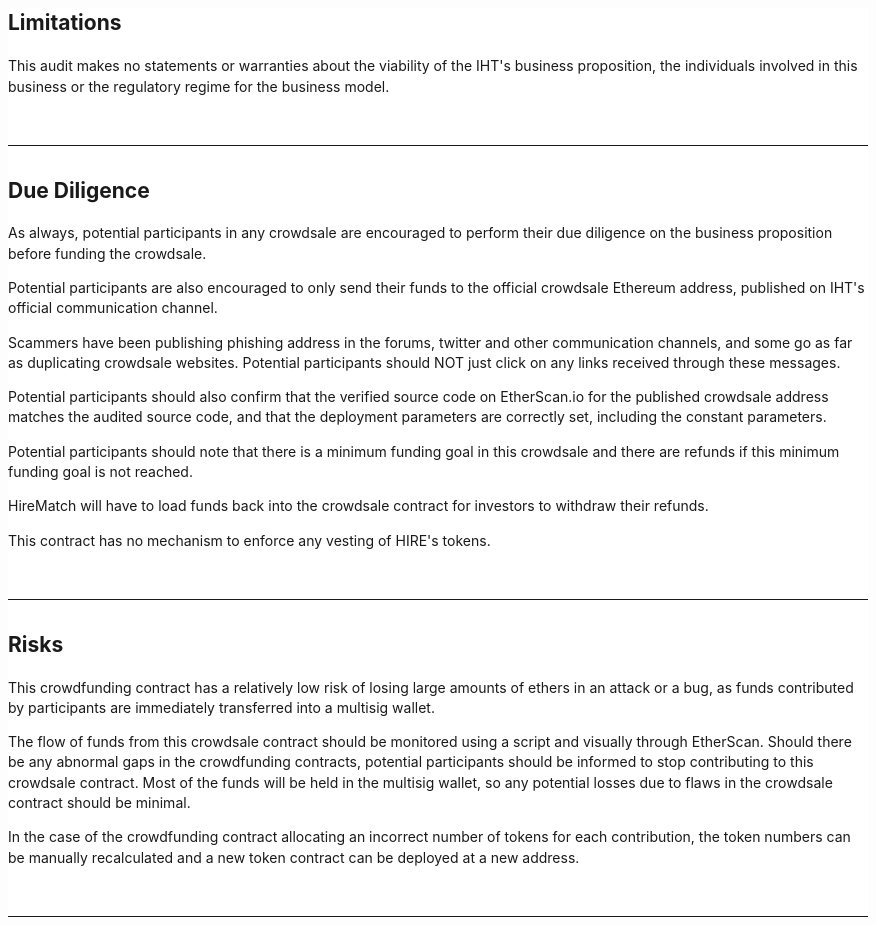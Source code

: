 ## Limitations
This audit makes no statements or warranties about the viability of the IHT's business proposition, the individuals involved in this business or the regulatory regime for the business model.

<br />

<hr />

## Due Diligence
As always, potential participants in any crowdsale are encouraged to perform their due diligence on the business proposition before funding the crowdsale.

Potential participants are also encouraged to only send their funds to the official crowdsale Ethereum address, published on IHT's official communication channel.

Scammers have been publishing phishing address in the forums, twitter and other communication channels, and some go as far as duplicating crowdsale websites.
Potential participants should NOT just click on any links received through these messages.
 
Potential participants should also confirm that the verified source code on EtherScan.io for the published crowdsale address matches the audited source code, and that 
the deployment parameters are correctly set, including the constant parameters.

Potential participants should note that there is a minimum funding goal in this crowdsale and there are refunds if this minimum funding goal is not reached.

HireMatch will have to load funds back into the crowdsale contract for investors to withdraw their refunds.

This contract has no mechanism to enforce any vesting of HIRE's tokens.

<br />

<hr />

## Risks

This crowdfunding contract has a relatively low risk of losing large amounts of ethers in an attack or a bug, as funds contributed by participants are immediately transferred
into a multisig wallet.

The flow of funds from this crowdsale contract should be monitored using a script and visually through EtherScan. Should there be any abnormal 
gaps in the crowdfunding contracts, potential participants should be informed to stop contributing to this crowdsale contract. Most of the funds
will be held in the multisig wallet, so any potential losses due to flaws in the crowdsale contract should be minimal.

In the case of the crowdfunding contract allocating an incorrect number of tokens for each contribution, the token numbers can be manually
recalculated and a new token contract can be deployed at a new address.

<br />

<hr />
